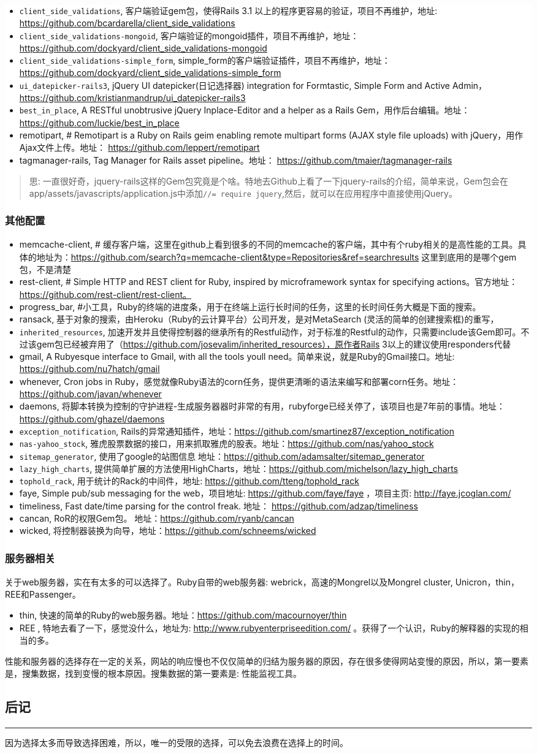 - `client_side_validations`,  客户端验证gem包，使得Rails 3.1 以上的程序更容易的验证，项目不再维护，地址: https://github.com/bcardarella/client_side_validations
- `client_side_validations-mongoid`,  客户端验证的mongoid插件，项目不再维护，地址：https://github.com/dockyard/client_side_validations-mongoid
- `client_side_validations-simple_form`,  simple_form的客户端验证插件，项目不再维护，地址：https://github.com/dockyard/client_side_validations-simple_form
- `ui_datepicker-rails3`,  jQuery UI datepicker(日记选择器) integration for Formtastic, Simple Form and Active Admin，https://github.com/kristianmandrup/ui_datepicker-rails3
- `best_in_place`,  A RESTful unobtrusive jQuery Inplace-Editor and a helper as a Rails Gem，用作后台编辑。地址：https://github.com/luckie/best_in_place
- remotipart,  #  Remotipart is a Ruby on Rails geim enabling remote multipart forms (AJAX style file uploads) with jQuery，用作Ajax文件上传。地址： https://github.com/leppert/remotipart
- tagmanager-rails, Tag Manager for Rails asset pipeline。地址： https://github.com/tmaier/tagmanager-rails

> 思: 一直很好奇，jquery-rails这样的Gem包究竟是个啥。特地去Github上看了一下jquery-rails的介绍，简单来说，Gem包会在app/assets/javascripts/application.js中添加`//= require jquery`,然后，就可以在应用程序中直接使用jQuery。


### 其他配置

- memcache-client,   # 缓存客户端，这里在github上看到很多的不同的memcache的客户端，其中有个ruby相关的是高性能的工具。具体的地址为：https://github.com/search?q=memcache-client&type=Repositories&ref=searchresults 这里到底用的是哪个gem包，不是清楚
- rest-client,  # Simple HTTP and REST client for Ruby, inspired by microframework syntax for specifying actions。官方地址：https://github.com/rest-client/rest-client。
- progress_bar,  #小工具，Ruby的终端的进度条，用于在终端上运行长时间的任务，这里的长时间任务大概是下面的搜索。
- ransack,  基于对象的搜索，由Heroku（Ruby的云计算平台）公司开发，是对MetaSearch (灵活的简单的创建搜索框)的重写，
- `inherited_resources`,  加速开发并且使得控制器的继承所有的Restful动作，对于标准的Restful的动作，只需要include该Gem即可。不过该gem包已经被弃用了（https://github.com/josevalim/inherited_resources），原作者Rails 3以上的建议使用responders代替
- gmail,  A Rubyesque interface to Gmail, with all the tools youll need。简单来说，就是Ruby的Gmail接口。地址: https://github.com/nu7hatch/gmail
- whenever,  Cron jobs in Ruby，感觉就像Ruby语法的corn任务，提供更清晰的语法来编写和部署corn任务。地址：https://github.com/javan/whenever
- daemons,  将脚本转换为控制的守护进程-生成服务器器时非常的有用，rubyforge已经关停了，该项目也是7年前的事情。地址：https://github.com/ghazel/daemons
- `exception_notification`,  Rails的异常通知插件，地址：https://github.com/smartinez87/exception_notification
- `nas-yahoo_stock`,  雅虎股票数据的接口，用来抓取雅虎的股表。地址：https://github.com/nas/yahoo_stock
- `sitemap_generator`, 使用了google的站图信息  地址：https://github.com/adamsalter/sitemap_generator
- `lazy_high_charts`,  提供简单扩展的方法使用HighCharts，地址：https://github.com/michelson/lazy_high_charts
- `tophold_rack`, 用于统计的Rack的中间件，地址: https://github.com/tteng/tophold_rack
- faye,  Simple pub/sub messaging for the web，项目地址: https://github.com/faye/faye ，项目主页: http://faye.jcoglan.com/
- timeliness,  Fast date/time parsing for the control freak. 地址： https://github.com/adzap/timeliness
- cancan,   RoR的权限Gem包。 地址：https://github.com/ryanb/cancan
- wicked, 将控制器装换为向导，地址：https://github.com/schneems/wicked

### 服务器相关

关于web服务器，实在有太多的可以选择了。Ruby自带的web服务器: webrick，高速的Mongrel以及Mongrel cluster, Unicron，thin，REE和Passenger。

- thin,  快速的简单的Ruby的web服务器。地址：https://github.com/macournoyer/thin
- REE , 特地去看了一下，感觉没什么，地址为: http://www.rubyenterpriseedition.com/ 。获得了一个认识，Ruby的解释器的实现的相当的多。

性能和服务器的选择存在一定的关系，网站的响应慢也不仅仅简单的归结为服务器的原因，存在很多使得网站变慢的原因，所以，第一要素是，搜集数据，找到变慢的根本原因。搜集数据的第一要素是: 性能监视工具。


## 后记
----

因为选择太多而导致选择困难，所以，唯一的受限的选择，可以免去浪费在选择上的时间。


